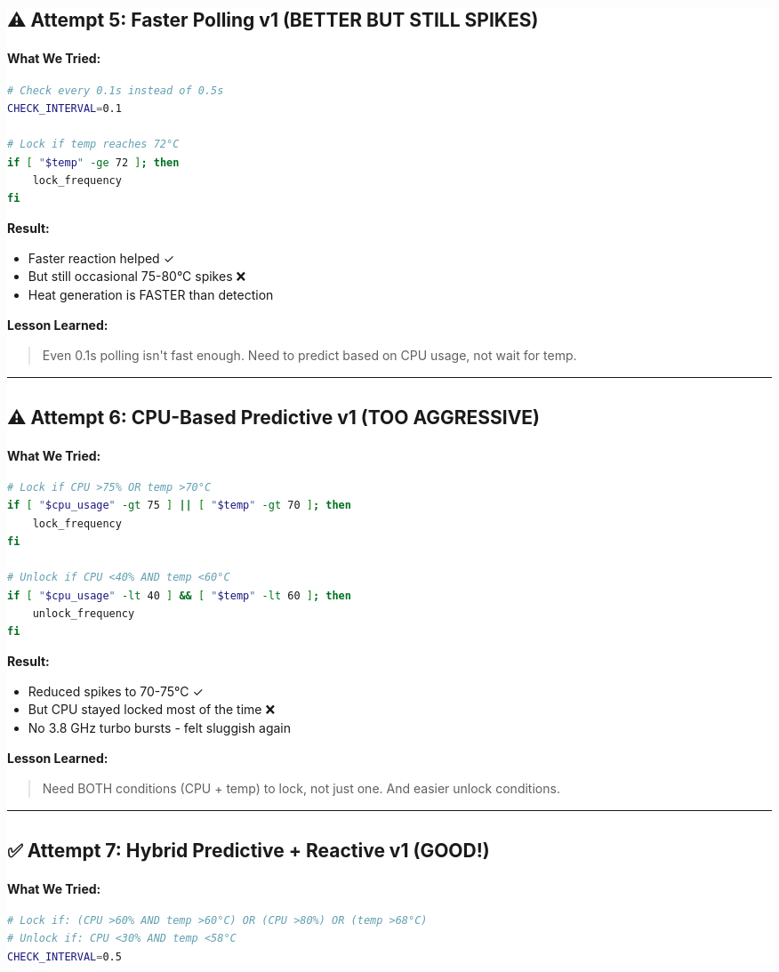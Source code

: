 
## ⚠️ Attempt 5: Faster Polling v1 (BETTER BUT STILL SPIKES)

**What We Tried:**
```bash
# Check every 0.1s instead of 0.5s
CHECK_INTERVAL=0.1

# Lock if temp reaches 72°C
if [ "$temp" -ge 72 ]; then
    lock_frequency
fi
```

**Result:**
- Faster reaction helped ✓
- But still occasional 75-80°C spikes ❌
- Heat generation is FASTER than detection

**Lesson Learned:**
> Even 0.1s polling isn't fast enough. Need to predict based on CPU usage, not wait for temp.

---

## ⚠️ Attempt 6: CPU-Based Predictive v1 (TOO AGGRESSIVE)

**What We Tried:**
```bash
# Lock if CPU >75% OR temp >70°C
if [ "$cpu_usage" -gt 75 ] || [ "$temp" -gt 70 ]; then
    lock_frequency
fi

# Unlock if CPU <40% AND temp <60°C
if [ "$cpu_usage" -lt 40 ] && [ "$temp" -lt 60 ]; then
    unlock_frequency
fi
```

**Result:**
- Reduced spikes to 70-75°C ✓
- But CPU stayed locked most of the time ❌
- No 3.8 GHz turbo bursts - felt sluggish again

**Lesson Learned:**
> Need BOTH conditions (CPU + temp) to lock, not just one. And easier unlock conditions.

---

## ✅ Attempt 7: Hybrid Predictive + Reactive v1 (GOOD!)

**What We Tried:**
```bash
# Lock if: (CPU >60% AND temp >60°C) OR (CPU >80%) OR (temp >68°C)
# Unlock if: CPU <30% AND temp <58°C
CHECK_INTERVAL=0.5
```
